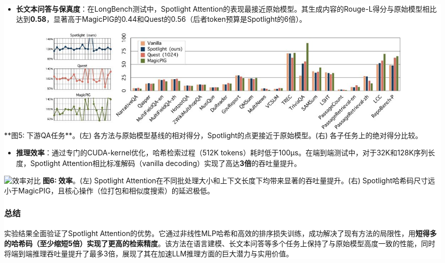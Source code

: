 *   **长文本问答与保真度**：在LongBench测试中，Spotlight Attention的表现最接近原始模型。其生成内容的Rouge-L得分与原始模型相比达到**0.58**，显著高于MagicPIG的0.44和Quest的0.56（后者token预算是Spotlight的6倍）。

<img src="/images/2508.19740v1/x8.jpg" alt="下游QA任务表现" style="width:90%; max-width:700px; margin:auto; display:block;">
**图5: 下游QA任务**。(左) 各方法与原始模型基线的相对得分，Spotlight的点更接近于原始模型。(右) 各子任务上的绝对得分比较。

*   **推理效率**：通过专门的CUDA-kernel优化，哈希检索过程（512K tokens）耗时低于100μs。在端到端测试中，对于32K和128K序列长度，Spotlight Attention相比标准解码（vanilla decoding）实现了高达**3倍**的吞吐量提升。

![效率对比](imagese/2508.19740v1/x9.png)
**图6: 效率**。(左) Spotlight Attention在不同批处理大小和上下文长度下均带来显著的吞吐量提升。(右) Spotlight哈希码尺寸远小于MagicPIG，且核心操作（位打包和相似度搜索）的延迟极低。

### 总结
实验结果全面验证了Spotlight Attention的优势。它通过非线性MLP哈希和高效的排序损失训练，成功解决了现有方法的局限性，用**短得多的哈希码（至少缩短5倍）实现了更高的检索精度**。该方法在语言建模、长文本问答等多个任务上保持了与原始模型高度一致的性能，同时将端到端推理吞吐量提升了最多3倍，展现了其在加速LLM推理方面的巨大潜力与实用价值。